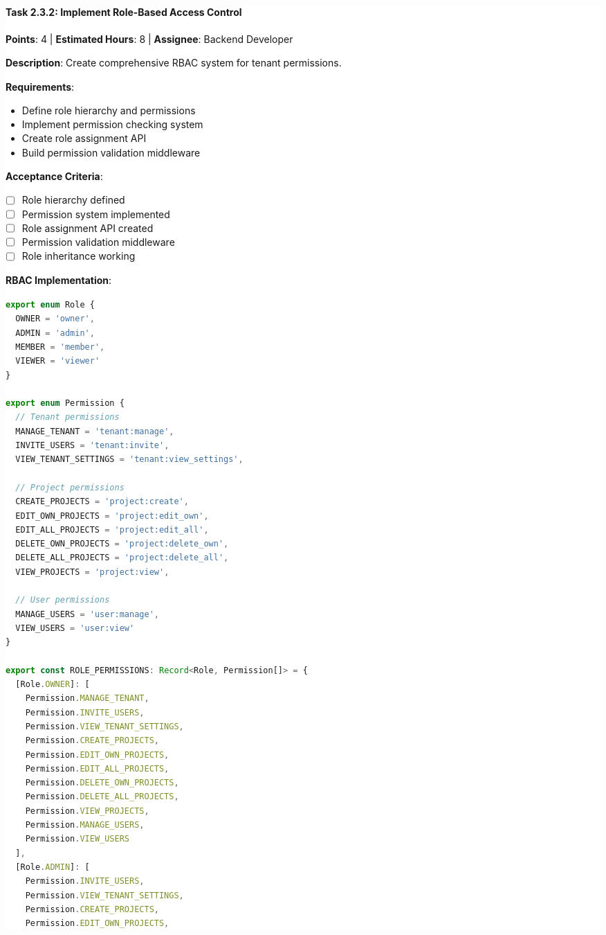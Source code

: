 #### Task 2.3.2: Implement Role-Based Access Control
**Points**: 4 | **Estimated Hours**: 8 | **Assignee**: Backend Developer

**Description**: Create comprehensive RBAC system for tenant permissions.

**Requirements**:
- Define role hierarchy and permissions
- Implement permission checking system
- Create role assignment API
- Build permission validation middleware

**Acceptance Criteria**:
- [ ] Role hierarchy defined
- [ ] Permission system implemented
- [ ] Role assignment API created
- [ ] Permission validation middleware
- [ ] Role inheritance working

**RBAC Implementation**:
```typescript
export enum Role {
  OWNER = 'owner',
  ADMIN = 'admin',
  MEMBER = 'member',
  VIEWER = 'viewer'
}

export enum Permission {
  // Tenant permissions
  MANAGE_TENANT = 'tenant:manage',
  INVITE_USERS = 'tenant:invite',
  VIEW_TENANT_SETTINGS = 'tenant:view_settings',

  // Project permissions
  CREATE_PROJECTS = 'project:create',
  EDIT_OWN_PROJECTS = 'project:edit_own',
  EDIT_ALL_PROJECTS = 'project:edit_all',
  DELETE_OWN_PROJECTS = 'project:delete_own',
  DELETE_ALL_PROJECTS = 'project:delete_all',
  VIEW_PROJECTS = 'project:view',

  // User permissions
  MANAGE_USERS = 'user:manage',
  VIEW_USERS = 'user:view'
}

export const ROLE_PERMISSIONS: Record<Role, Permission[]> = {
  [Role.OWNER]: [
    Permission.MANAGE_TENANT,
    Permission.INVITE_USERS,
    Permission.VIEW_TENANT_SETTINGS,
    Permission.CREATE_PROJECTS,
    Permission.EDIT_OWN_PROJECTS,
    Permission.EDIT_ALL_PROJECTS,
    Permission.DELETE_OWN_PROJECTS,
    Permission.DELETE_ALL_PROJECTS,
    Permission.VIEW_PROJECTS,
    Permission.MANAGE_USERS,
    Permission.VIEW_USERS
  ],
  [Role.ADMIN]: [
    Permission.INVITE_USERS,
    Permission.VIEW_TENANT_SETTINGS,
    Permission.CREATE_PROJECTS,
    Permission.EDIT_OWN_PROJECTS,
```

  [Role.MEMBER]: [
  [Role.VIEWER]: [